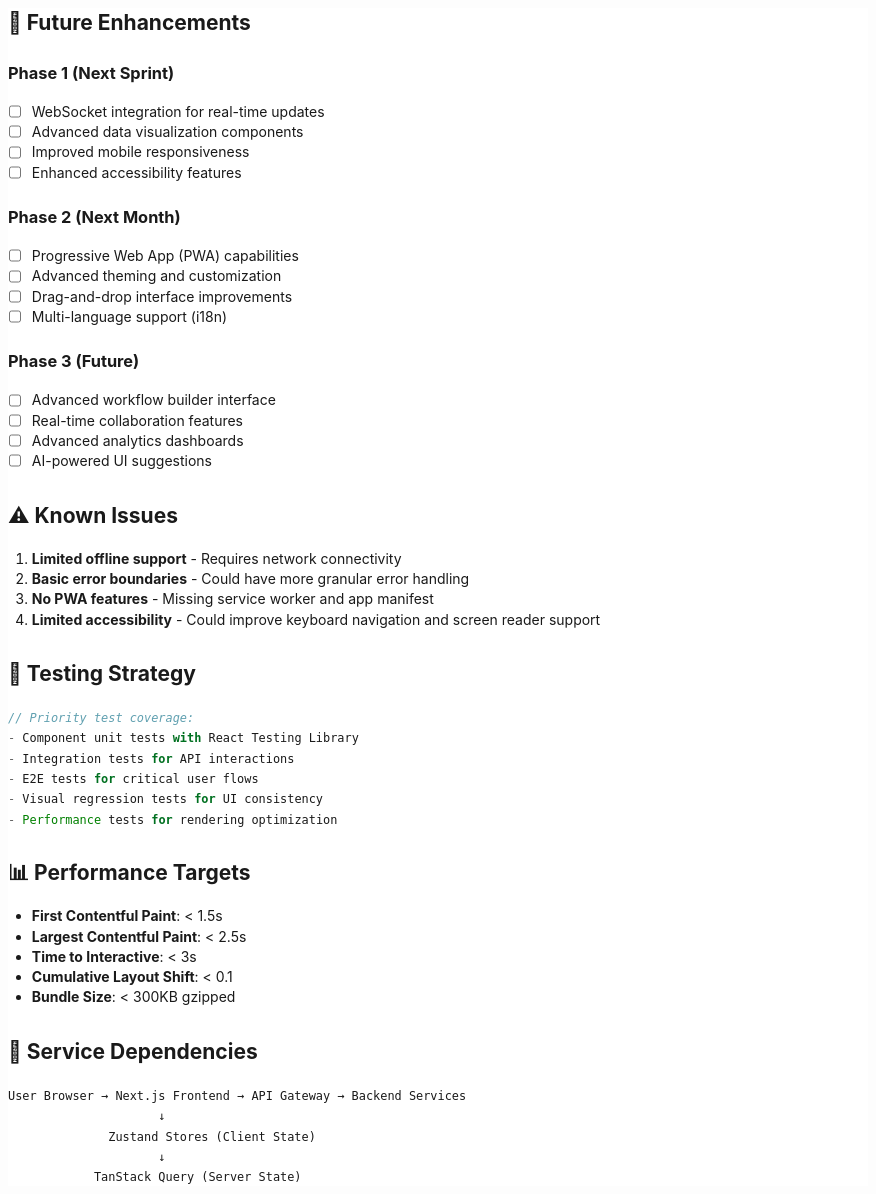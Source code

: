 ## 🔮 Future Enhancements

### Phase 1 (Next Sprint)
- [ ] WebSocket integration for real-time updates
- [ ] Advanced data visualization components
- [ ] Improved mobile responsiveness
- [ ] Enhanced accessibility features

### Phase 2 (Next Month)
- [ ] Progressive Web App (PWA) capabilities
- [ ] Advanced theming and customization
- [ ] Drag-and-drop interface improvements
- [ ] Multi-language support (i18n)

### Phase 3 (Future)
- [ ] Advanced workflow builder interface
- [ ] Real-time collaboration features
- [ ] Advanced analytics dashboards
- [ ] AI-powered UI suggestions

## ⚠️ Known Issues
1. **Limited offline support** - Requires network connectivity
2. **Basic error boundaries** - Could have more granular error handling
3. **No PWA features** - Missing service worker and app manifest
4. **Limited accessibility** - Could improve keyboard navigation and screen reader support

## 🧪 Testing Strategy
```typescript
// Priority test coverage:
- Component unit tests with React Testing Library
- Integration tests for API interactions
- E2E tests for critical user flows
- Visual regression tests for UI consistency
- Performance tests for rendering optimization
```

## 📊 Performance Targets
- **First Contentful Paint**: < 1.5s
- **Largest Contentful Paint**: < 2.5s
- **Time to Interactive**: < 3s
- **Cumulative Layout Shift**: < 0.1
- **Bundle Size**: < 300KB gzipped

## 🤝 Service Dependencies
```
User Browser → Next.js Frontend → API Gateway → Backend Services
                     ↓
              Zustand Stores (Client State)
                     ↓
            TanStack Query (Server State)
```
